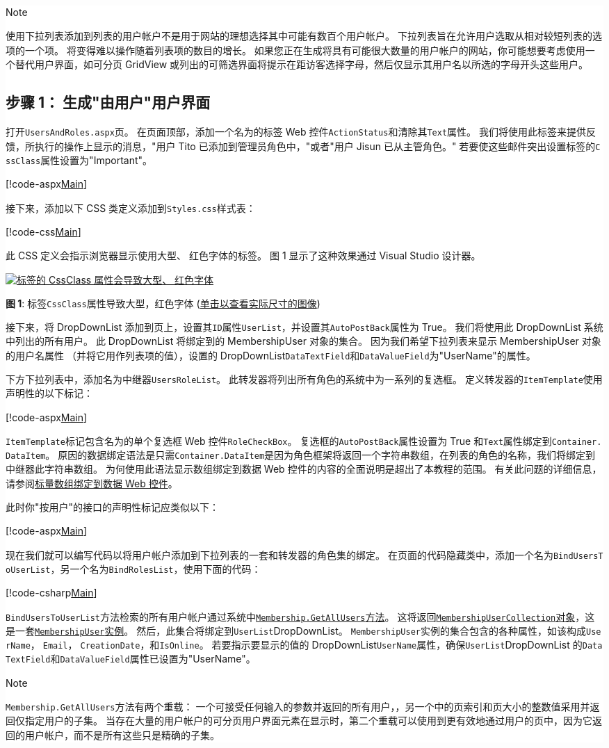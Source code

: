> [!NOTE]
> 使用下拉列表添加到列表的用户帐户不是用于网站的理想选择其中可能有数百个用户帐户。 下拉列表旨在允许用户选取从相对较短列表的选项的一个项。 将变得难以操作随着列表项的数目的增长。 如果您正在生成将具有可能很大数量的用户帐户的网站，你可能想要考虑使用一个替代用户界面，如可分页 GridView 或列出的可筛选界面将提示在距访客选择字母，然后仅显示其用户名以所选的字母开头这些用户。


## <a name="step-1-building-the-by-user-user-interface"></a>步骤 1： 生成"由用户"用户界面

打开`UsersAndRoles.aspx`页。 在页面顶部，添加一个名为的标签 Web 控件`ActionStatus`和清除其`Text`属性。 我们将使用此标签来提供反馈，所执行的操作上显示的消息，"用户 Tito 已添加到管理员角色中，"或者"用户 Jisun 已从主管角色。" 若要使这些邮件突出设置标签的`CssClass`属性设置为"Important"。

[!code-aspx[Main](assigning-roles-to-users-cs/samples/sample1.aspx)]

接下来，添加以下 CSS 类定义添加到`Styles.css`样式表：

[!code-css[Main](assigning-roles-to-users-cs/samples/sample2.css)]

此 CSS 定义会指示浏览器显示使用大型、 红色字体的标签。 图 1 显示了这种效果通过 Visual Studio 设计器。


[![标签的 CssClass 属性会导致大型、 红色字体](assigning-roles-to-users-cs/_static/image2.png)](assigning-roles-to-users-cs/_static/image1.png)

**图 1**: 标签`CssClass`属性导致大型，红色字体 ([单击以查看实际尺寸的图像](assigning-roles-to-users-cs/_static/image3.png))


接下来，将 DropDownList 添加到页上，设置其`ID`属性`UserList`，并设置其`AutoPostBack`属性为 True。 我们将使用此 DropDownList 系统中列出的所有用户。 此 DropDownList 将绑定到的 MembershipUser 对象的集合。 因为我们希望下拉列表来显示 MembershipUser 对象的用户名属性 （并将它用作列表项的值），设置的 DropDownList`DataTextField`和`DataValueField`为"UserName"的属性。

下方下拉列表中，添加名为中继器`UsersRoleList`。 此转发器将列出所有角色的系统中为一系列的复选框。 定义转发器的`ItemTemplate`使用声明性的以下标记：

[!code-aspx[Main](assigning-roles-to-users-cs/samples/sample3.aspx)]

`ItemTemplate`标记包含名为的单个复选框 Web 控件`RoleCheckBox`。 复选框的`AutoPostBack`属性设置为 True 和`Text`属性绑定到`Container.DataItem`。 原因的数据绑定语法是只需`Container.DataItem`是因为角色框架将返回一个字符串数组，在列表的角色的名称，我们将绑定到中继器此字符串数组。 为何使用此语法显示数组绑定到数据 Web 控件的内容的全面说明是超出了本教程的范围。 有关此问题的详细信息，请参阅[标量数组绑定到数据 Web 控件](http://aspnet.4guysfromrolla.com/articles/082504-1.aspx)。

此时你"按用户"的接口的声明性标记应类似以下：

[!code-aspx[Main](assigning-roles-to-users-cs/samples/sample4.aspx)]

现在我们就可以编写代码以将用户帐户添加到下拉列表的一套和转发器的角色集的绑定。 在页面的代码隐藏类中，添加一个名为`BindUsersToUserList`，另一个名为`BindRolesList`，使用下面的代码：

[!code-csharp[Main](assigning-roles-to-users-cs/samples/sample5.cs)]

`BindUsersToUserList`方法检索的所有用户帐户通过系统中[`Membership.GetAllUsers`方法](https://msdn.microsoft.com/library/dy8swhya.aspx)。 这将返回[`MembershipUserCollection`对象](https://msdn.microsoft.com/library/system.web.security.membershipusercollection.aspx)，这是一套[`MembershipUser`实例](https://msdn.microsoft.com/library/system.web.security.membershipuser.aspx)。 然后，此集合将绑定到`UserList`DropDownList。 `MembershipUser`实例的集合包含的各种属性，如该构成`UserName`， `Email`， `CreationDate`，和`IsOnline`。 若要指示要显示的值的 DropDownList`UserName`属性，确保`UserList`DropDownList 的`DataTextField`和`DataValueField`属性已设置为"UserName"。

> [!NOTE]
> `Membership.GetAllUsers`方法有两个重载： 一个可接受任何输入的参数并返回的所有用户，，另一个中的页索引和页大小的整数值采用并返回仅指定用户的子集。 当存在大量的用户帐户的可分页用户界面元素在显示时，第二个重载可以使用到更有效地通过用户的页中，因为它返回的用户帐户，而不是所有这些只是精确的子集。

